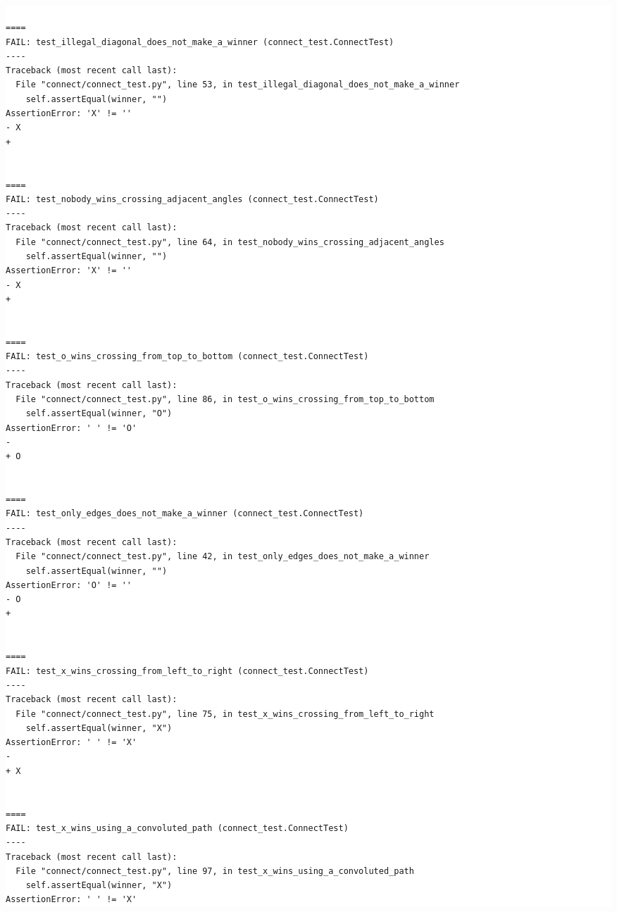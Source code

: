 ```

====
FAIL: test_illegal_diagonal_does_not_make_a_winner (connect_test.ConnectTest)
----
Traceback (most recent call last):
  File "connect/connect_test.py", line 53, in test_illegal_diagonal_does_not_make_a_winner
    self.assertEqual(winner, "")
AssertionError: 'X' != ''
- X
+ 


====
FAIL: test_nobody_wins_crossing_adjacent_angles (connect_test.ConnectTest)
----
Traceback (most recent call last):
  File "connect/connect_test.py", line 64, in test_nobody_wins_crossing_adjacent_angles
    self.assertEqual(winner, "")
AssertionError: 'X' != ''
- X
+ 


====
FAIL: test_o_wins_crossing_from_top_to_bottom (connect_test.ConnectTest)
----
Traceback (most recent call last):
  File "connect/connect_test.py", line 86, in test_o_wins_crossing_from_top_to_bottom
    self.assertEqual(winner, "O")
AssertionError: ' ' != 'O'
-  
+ O


====
FAIL: test_only_edges_does_not_make_a_winner (connect_test.ConnectTest)
----
Traceback (most recent call last):
  File "connect/connect_test.py", line 42, in test_only_edges_does_not_make_a_winner
    self.assertEqual(winner, "")
AssertionError: 'O' != ''
- O
+ 


====
FAIL: test_x_wins_crossing_from_left_to_right (connect_test.ConnectTest)
----
Traceback (most recent call last):
  File "connect/connect_test.py", line 75, in test_x_wins_crossing_from_left_to_right
    self.assertEqual(winner, "X")
AssertionError: ' ' != 'X'
-  
+ X


====
FAIL: test_x_wins_using_a_convoluted_path (connect_test.ConnectTest)
----
Traceback (most recent call last):
  File "connect/connect_test.py", line 97, in test_x_wins_using_a_convoluted_path
    self.assertEqual(winner, "X")
AssertionError: ' ' != 'X'
```